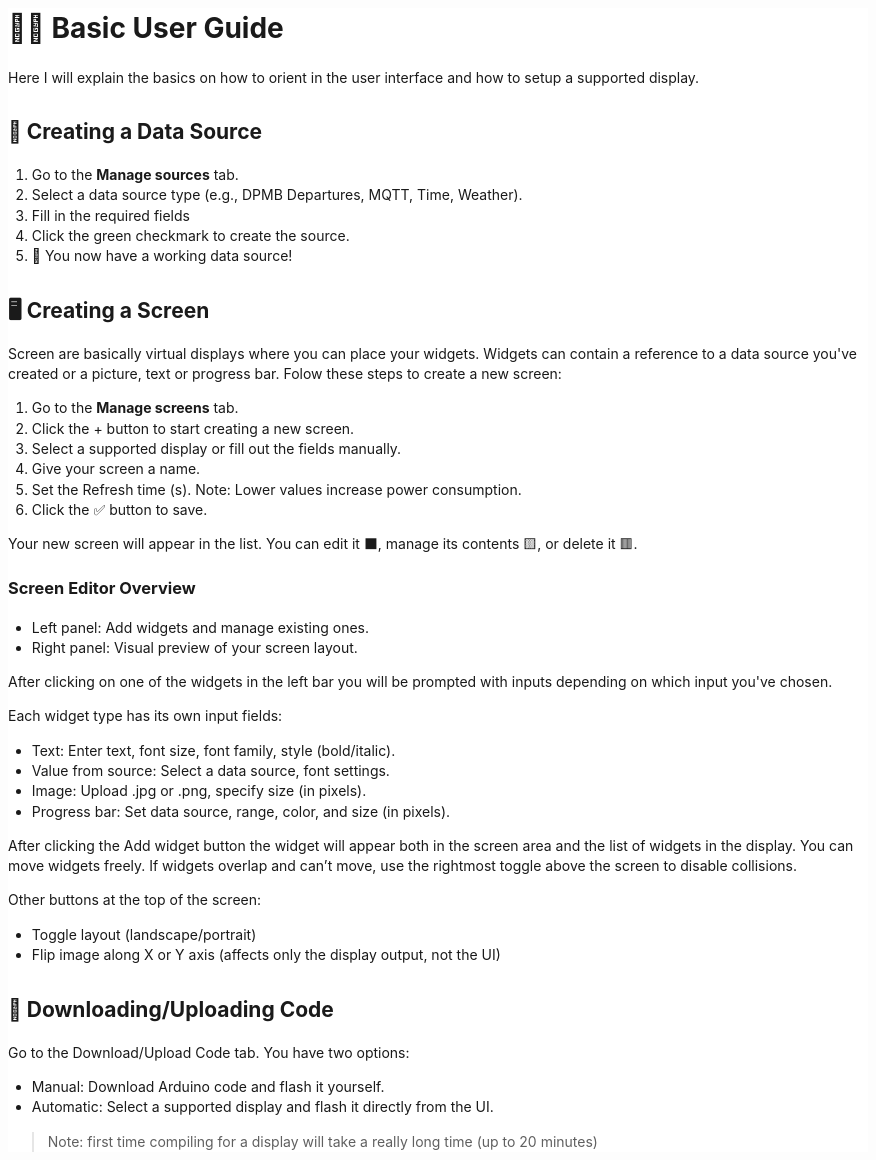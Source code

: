 # 🧑‍💻 Basic User Guide
Here I will explain the basics on how to orient in the user interface and how to setup a supported display.
## 📡 Creating a Data Source
1. Go to the **Manage sources** tab.
2. Select a data source type (e.g., DPMB Departures, MQTT, Time, Weather).
3. Fill in the required fields
4. Click the green checkmark to create the source.
5. 🎉 You now have a working data source!

## 🖥️ Creating a Screen
Screen are basically virtual displays where you can place your widgets. Widgets can contain a reference to a data source you've created or a picture, text or progress bar. Folow these steps to create a new screen:
1. Go to the **Manage screens** tab.
2. Click the + button to start creating a new screen.
3. Select a supported display or fill out the fields manually.
4. Give your screen a name.
5. Set the Refresh time (s). Note: Lower values increase power consumption.
6. Click the ✅ button to save.

Your new screen will appear in the list. You can edit it ⬛, manage its contents 🟨, or delete it 🟥.

### Screen Editor Overview
 - Left panel: Add widgets and manage existing ones.
 - Right panel: Visual preview of your screen layout.

 After clicking on one of the widgets in the left bar you will be prompted with inputs depending on which input you've chosen. 

Each widget type has its own input fields:
 - Text: Enter text, font size, font family, style (bold/italic).
 - Value from source: Select a data source, font settings.
 - Image: Upload .jpg or .png, specify size (in pixels).
 - Progress bar: Set data source, range, color, and size (in pixels).

 After clicking the Add widget button the widget will appear both in the screen area and the list of widgets in the display. You can move widgets freely. If widgets overlap and can’t move, use the rightmost toggle above the screen to disable collisions.

 Other buttons at the top of the screen:
 - Toggle layout (landscape/portrait)
 - Flip image along X or Y axis (affects only the display output, not the UI)

## 💾 Downloading/Uploading Code
Go to the Download/Upload Code tab.
You have two options:
 - Manual: Download Arduino code and flash it yourself.
 - Automatic: Select a supported display and flash it directly from the UI. 
 >Note: first time compiling for a display will take a really long time (up to 20 minutes)
